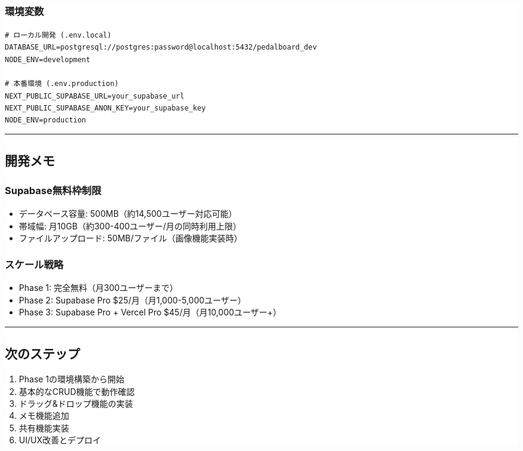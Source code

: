 ### 環境変数
```env
# ローカル開発 (.env.local)
DATABASE_URL=postgresql://postgres:password@localhost:5432/pedalboard_dev
NODE_ENV=development

# 本番環境 (.env.production)
NEXT_PUBLIC_SUPABASE_URL=your_supabase_url
NEXT_PUBLIC_SUPABASE_ANON_KEY=your_supabase_key
NODE_ENV=production
```

---

## 開発メモ

### Supabase無料枠制限
- データベース容量: 500MB（約14,500ユーザー対応可能）
- 帯域幅: 月10GB（約300-400ユーザー/月の同時利用上限）
- ファイルアップロード: 50MB/ファイル（画像機能実装時）

### スケール戦略
- Phase 1: 完全無料（月300ユーザーまで）
- Phase 2: Supabase Pro $25/月（月1,000-5,000ユーザー）
- Phase 3: Supabase Pro + Vercel Pro $45/月（月10,000ユーザー+）

---

## 次のステップ
1. Phase 1の環境構築から開始
2. 基本的なCRUD機能で動作確認
3. ドラッグ&ドロップ機能の実装
4. メモ機能追加
5. 共有機能実装
6. UI/UX改善とデプロイ